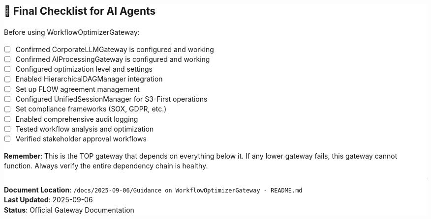 
## 🚨 **Final Checklist for AI Agents**

Before using WorkflowOptimizerGateway:
- [ ] Confirmed CorporateLLMGateway is configured and working
- [ ] Confirmed AIProcessingGateway is configured and working  
- [ ] Configured optimization level and settings
- [ ] Enabled HierarchicalDAGManager integration
- [ ] Set up FLOW agreement management
- [ ] Configured UnifiedSessionManager for S3-First operations
- [ ] Set compliance frameworks (SOX, GDPR, etc.)
- [ ] Enabled comprehensive audit logging
- [ ] Tested workflow analysis and optimization
- [ ] Verified stakeholder approval workflows

**Remember**: This is the TOP gateway that depends on everything below it. If any lower gateway fails, this gateway cannot function. Always verify the entire dependency chain is healthy.

---

**Document Location**: `/docs/2025-09-06/Guidance on WorkflowOptimizerGateway - README.md`  
**Last Updated**: 2025-09-06  
**Status**: Official Gateway Documentation